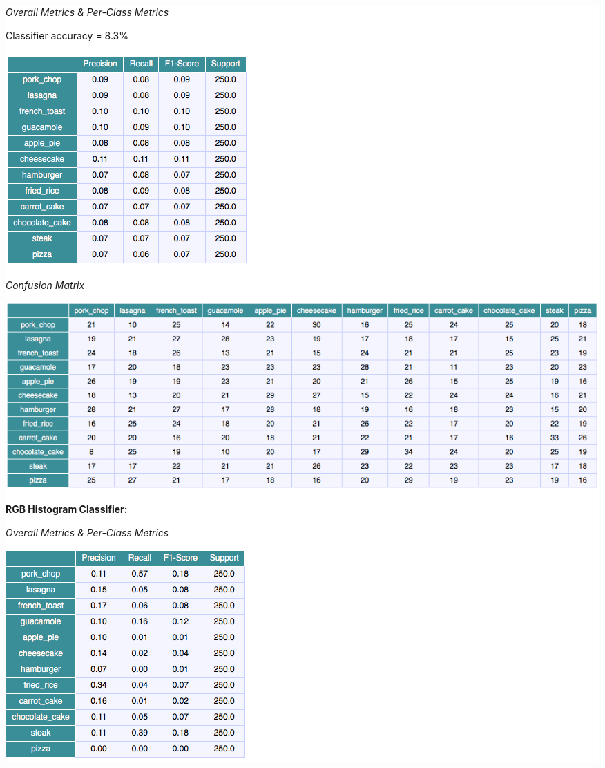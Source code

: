 _Overall Metrics & Per-Class Metrics_

Classifier accuracy = 8.3%

![random_metrics](images/interim/random_metrics.png)

_Confusion Matrix_

![random_confusion](images/interim/random_confusion.png)

**RGB Histogram Classifier:**

_Overall Metrics & Per-Class Metrics_

![rgb_hist_metrics](images/interim/rgb_hist_metrics.png)
